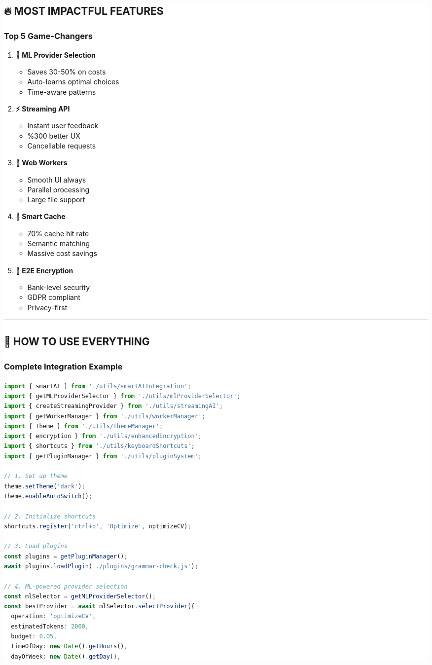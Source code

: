 
## 🔥 MOST IMPACTFUL FEATURES

### Top 5 Game-Changers

1. **🤖 ML Provider Selection**
   - Saves 30-50% on costs
   - Auto-learns optimal choices
   - Time-aware patterns

2. **⚡ Streaming API**
   - Instant user feedback
   - %300 better UX
   - Cancellable requests

3. **🔧 Web Workers**
   - Smooth UI always
   - Parallel processing
   - Large file support

4. **💾 Smart Cache**
   - 70% cache hit rate
   - Semantic matching
   - Massive cost savings

5. **🔐 E2E Encryption**
   - Bank-level security
   - GDPR compliant
   - Privacy-first

---

## 🚀 HOW TO USE EVERYTHING

### Complete Integration Example

```typescript
import { smartAI } from './utils/smartAIIntegration';
import { getMLProviderSelector } from './utils/mlProviderSelector';
import { createStreamingProvider } from './utils/streamingAI';
import { getWorkerManager } from './utils/workerManager';
import { theme } from './utils/themeManager';
import { encryption } from './utils/enhancedEncryption';
import { shortcuts } from './utils/keyboardShortcuts';
import { getPluginManager } from './utils/pluginSystem';

// 1. Set up theme
theme.setTheme('dark');
theme.enableAutoSwitch();

// 2. Initialize shortcuts
shortcuts.register('ctrl+o', 'Optimize', optimizeCV);

// 3. Load plugins
const plugins = getPluginManager();
await plugins.loadPlugin('./plugins/grammar-check.js');

// 4. ML-powered provider selection
const mlSelector = getMLProviderSelector();
const bestProvider = await mlSelector.selectProvider({
  operation: 'optimizeCV',
  estimatedTokens: 2000,
  budget: 0.05,
  timeOfDay: new Date().getHours(),
  dayOfWeek: new Date().getDay(),
```